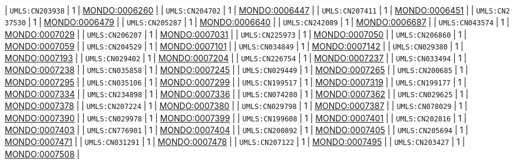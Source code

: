 | `UMLS:CN203938` |              1 | [MONDO:0006260](http://purl.obolibrary.org/obo/MONDO_0006260) |
| `UMLS:CN204702` |              1 | [MONDO:0006447](http://purl.obolibrary.org/obo/MONDO_0006447) |
| `UMLS:CN207411` |              1 | [MONDO:0006451](http://purl.obolibrary.org/obo/MONDO_0006451) |
| `UMLS:CN237530` |              1 | [MONDO:0006479](http://purl.obolibrary.org/obo/MONDO_0006479) |
| `UMLS:CN205287` |              1 | [MONDO:0006640](http://purl.obolibrary.org/obo/MONDO_0006640) |
| `UMLS:CN242089` |              1 | [MONDO:0006687](http://purl.obolibrary.org/obo/MONDO_0006687) |
| `UMLS:CN043574` |              1 | [MONDO:0007029](http://purl.obolibrary.org/obo/MONDO_0007029) |
| `UMLS:CN206207` |              1 | [MONDO:0007031](http://purl.obolibrary.org/obo/MONDO_0007031) |
| `UMLS:CN225973` |              1 | [MONDO:0007050](http://purl.obolibrary.org/obo/MONDO_0007050) |
| `UMLS:CN206860` |              1 | [MONDO:0007059](http://purl.obolibrary.org/obo/MONDO_0007059) |
| `UMLS:CN204529` |              1 | [MONDO:0007101](http://purl.obolibrary.org/obo/MONDO_0007101) |
| `UMLS:CN034849` |              1 | [MONDO:0007142](http://purl.obolibrary.org/obo/MONDO_0007142) |
| `UMLS:CN029380` |              1 | [MONDO:0007193](http://purl.obolibrary.org/obo/MONDO_0007193) |
| `UMLS:CN029402` |              1 | [MONDO:0007204](http://purl.obolibrary.org/obo/MONDO_0007204) |
| `UMLS:CN226754` |              1 | [MONDO:0007237](http://purl.obolibrary.org/obo/MONDO_0007237) |
| `UMLS:CN033494` |              1 | [MONDO:0007238](http://purl.obolibrary.org/obo/MONDO_0007238) |
| `UMLS:CN035858` |              1 | [MONDO:0007245](http://purl.obolibrary.org/obo/MONDO_0007245) |
| `UMLS:CN029449` |              1 | [MONDO:0007265](http://purl.obolibrary.org/obo/MONDO_0007265) |
| `UMLS:CN200685` |              1 | [MONDO:0007295](http://purl.obolibrary.org/obo/MONDO_0007295) |
| `UMLS:CN035106` |              1 | [MONDO:0007299](http://purl.obolibrary.org/obo/MONDO_0007299) |
| `UMLS:CN199517` |              1 | [MONDO:0007319](http://purl.obolibrary.org/obo/MONDO_0007319) |
| `UMLS:CN199177` |              1 | [MONDO:0007334](http://purl.obolibrary.org/obo/MONDO_0007334) |
| `UMLS:CN234898` |              1 | [MONDO:0007336](http://purl.obolibrary.org/obo/MONDO_0007336) |
| `UMLS:CN074280` |              1 | [MONDO:0007362](http://purl.obolibrary.org/obo/MONDO_0007362) |
| `UMLS:CN029625` |              1 | [MONDO:0007378](http://purl.obolibrary.org/obo/MONDO_0007378) |
| `UMLS:CN207224` |              1 | [MONDO:0007380](http://purl.obolibrary.org/obo/MONDO_0007380) |
| `UMLS:CN029798` |              1 | [MONDO:0007387](http://purl.obolibrary.org/obo/MONDO_0007387) |
| `UMLS:CN078029` |              1 | [MONDO:0007390](http://purl.obolibrary.org/obo/MONDO_0007390) |
| `UMLS:CN029978` |              1 | [MONDO:0007399](http://purl.obolibrary.org/obo/MONDO_0007399) |
| `UMLS:CN199608` |              1 | [MONDO:0007401](http://purl.obolibrary.org/obo/MONDO_0007401) |
| `UMLS:CN202816` |              1 | [MONDO:0007403](http://purl.obolibrary.org/obo/MONDO_0007403) |
| `UMLS:CN776901` |              1 | [MONDO:0007404](http://purl.obolibrary.org/obo/MONDO_0007404) |
| `UMLS:CN200892` |              1 | [MONDO:0007405](http://purl.obolibrary.org/obo/MONDO_0007405) |
| `UMLS:CN205694` |              1 | [MONDO:0007471](http://purl.obolibrary.org/obo/MONDO_0007471) |
| `UMLS:CN031291` |              1 | [MONDO:0007478](http://purl.obolibrary.org/obo/MONDO_0007478) |
| `UMLS:CN207122` |              1 | [MONDO:0007495](http://purl.obolibrary.org/obo/MONDO_0007495) |
| `UMLS:CN203427` |              1 | [MONDO:0007508](http://purl.obolibrary.org/obo/MONDO_0007508) |